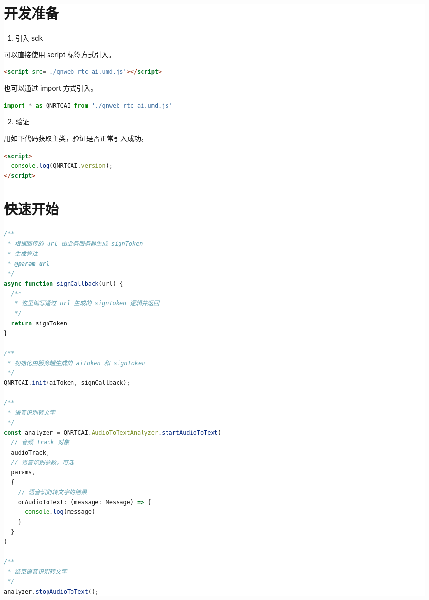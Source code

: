 # 开发准备

1. 引入 sdk

可以直接使用 script 标签方式引入。

```html
<script src='./qnweb-rtc-ai.umd.js'></script>
```

也可以通过 import 方式引入。

```js
import * as QNRTCAI from './qnweb-rtc-ai.umd.js'
```

2. 验证

用如下代码获取主类，验证是否正常引入成功。

```html
<script>
  console.log(QNRTCAI.version);
</script>
```

# 快速开始

```ts
/**
 * 根据回传的 url 由业务服务器生成 signToken
 * 生成算法
 * @param url
 */
async function signCallback(url) {
  /**
   * 这里编写通过 url 生成的 signToken 逻辑并返回
   */
  return signToken
}

/**
 * 初始化由服务端生成的 aiToken 和 signToken
 */
QNRTCAI.init(aiToken, signCallback);

/**
 * 语音识别转文字
 */
const analyzer = QNRTCAI.AudioToTextAnalyzer.startAudioToText(
  // 音频 Track 对象
  audioTrack,
  // 语音识别参数，可选
  params,
  {
    // 语音识别转文字的结果
    onAudioToText: (message: Message) => {
      console.log(message)
    }
  }
)

/**
 * 结束语音识别转文字
 */
analyzer.stopAudioToText();
```